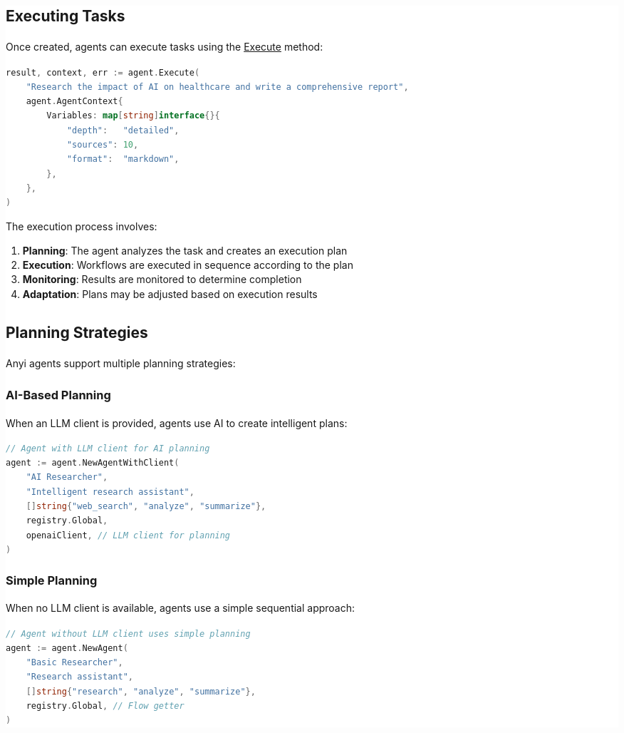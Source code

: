 ## Executing Tasks

Once created, agents can execute tasks using the [Execute](../../reference/api.md#Agent.Execute) method:

```go
result, context, err := agent.Execute(
    "Research the impact of AI on healthcare and write a comprehensive report",
    agent.AgentContext{
        Variables: map[string]interface{}{
            "depth":   "detailed",
            "sources": 10,
            "format":  "markdown",
        },
    },
)
```

The execution process involves:

1. **Planning**: The agent analyzes the task and creates an execution plan
2. **Execution**: Workflows are executed in sequence according to the plan
3. **Monitoring**: Results are monitored to determine completion
4. **Adaptation**: Plans may be adjusted based on execution results

## Planning Strategies

Anyi agents support multiple planning strategies:

### AI-Based Planning

When an LLM client is provided, agents use AI to create intelligent plans:

```go
// Agent with LLM client for AI planning
agent := agent.NewAgentWithClient(
    "AI Researcher",
    "Intelligent research assistant",
    []string{"web_search", "analyze", "summarize"},
    registry.Global,
    openaiClient, // LLM client for planning
)
```

### Simple Planning

When no LLM client is available, agents use a simple sequential approach:

```go
// Agent without LLM client uses simple planning
agent := agent.NewAgent(
    "Basic Researcher",
    "Research assistant",
    []string{"research", "analyze", "summarize"},
    registry.Global, // Flow getter
)
```
